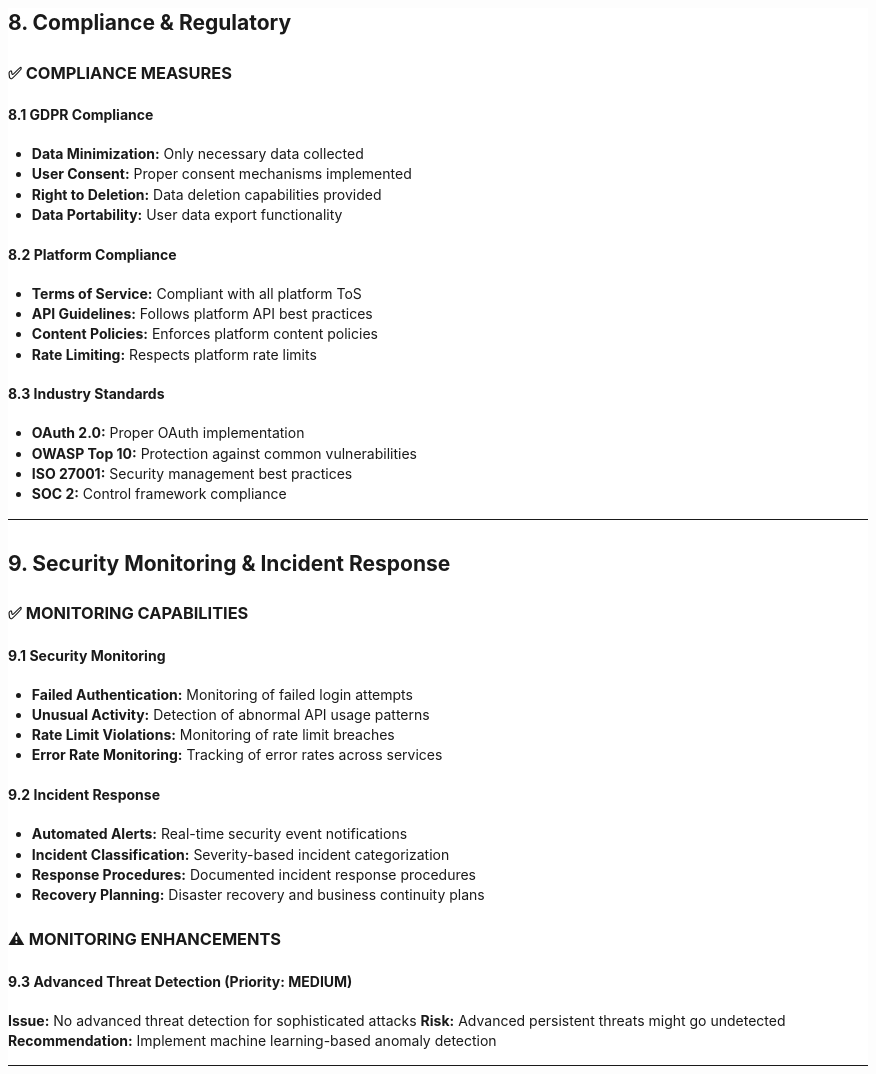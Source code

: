 
## 8. Compliance & Regulatory

### ✅ **COMPLIANCE MEASURES**

#### 8.1 GDPR Compliance
- **Data Minimization:** Only necessary data collected
- **User Consent:** Proper consent mechanisms implemented
- **Right to Deletion:** Data deletion capabilities provided
- **Data Portability:** User data export functionality

#### 8.2 Platform Compliance
- **Terms of Service:** Compliant with all platform ToS
- **API Guidelines:** Follows platform API best practices
- **Content Policies:** Enforces platform content policies
- **Rate Limiting:** Respects platform rate limits

#### 8.3 Industry Standards
- **OAuth 2.0:** Proper OAuth implementation
- **OWASP Top 10:** Protection against common vulnerabilities
- **ISO 27001:** Security management best practices
- **SOC 2:** Control framework compliance

---

## 9. Security Monitoring & Incident Response

### ✅ **MONITORING CAPABILITIES**

#### 9.1 Security Monitoring
- **Failed Authentication:** Monitoring of failed login attempts
- **Unusual Activity:** Detection of abnormal API usage patterns
- **Rate Limit Violations:** Monitoring of rate limit breaches
- **Error Rate Monitoring:** Tracking of error rates across services

#### 9.2 Incident Response
- **Automated Alerts:** Real-time security event notifications
- **Incident Classification:** Severity-based incident categorization
- **Response Procedures:** Documented incident response procedures
- **Recovery Planning:** Disaster recovery and business continuity plans

### ⚠️ **MONITORING ENHANCEMENTS**

#### 9.3 Advanced Threat Detection (Priority: MEDIUM)
**Issue:** No advanced threat detection for sophisticated attacks
**Risk:** Advanced persistent threats might go undetected
**Recommendation:** Implement machine learning-based anomaly detection

---

